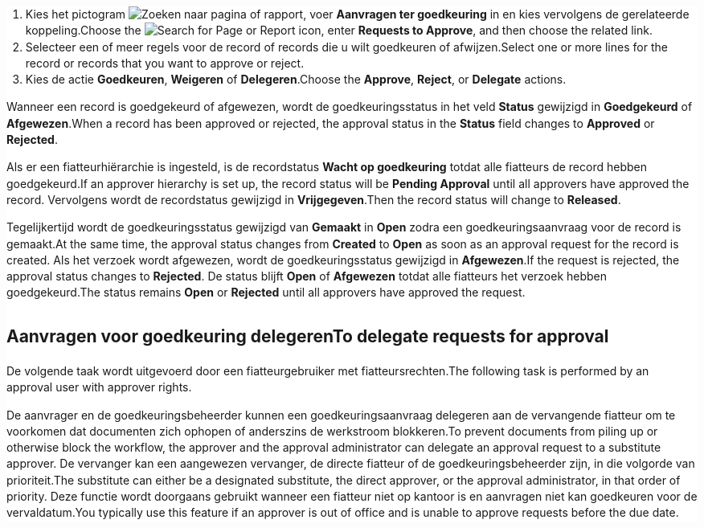 1. <span data-ttu-id="e42b4-139">Kies het pictogram ![Zoeken naar pagina of rapport](media/ui-search/search_small.png "pictogram Zoeken naar pagina of rapport"), voer **Aanvragen ter goedkeuring** in en kies vervolgens de gerelateerde koppeling.</span><span class="sxs-lookup"><span data-stu-id="e42b4-139">Choose the ![Search for Page or Report](media/ui-search/search_small.png "Search for Page or Report icon") icon, enter **Requests to Approve**, and then choose the related link.</span></span>
2. <span data-ttu-id="e42b4-140">Selecteer een of meer regels voor de record of records die u wilt goedkeuren of afwijzen.</span><span class="sxs-lookup"><span data-stu-id="e42b4-140">Select one or more lines for the record or records that you want to approve or reject.</span></span>
3. <span data-ttu-id="e42b4-141">Kies de actie **Goedkeuren**, **Weigeren** of **Delegeren**.</span><span class="sxs-lookup"><span data-stu-id="e42b4-141">Choose the **Approve**, **Reject**, or **Delegate** actions.</span></span>

<span data-ttu-id="e42b4-142">Wanneer een record is goedgekeurd of afgewezen, wordt de goedkeuringsstatus in het veld **Status** gewijzigd in **Goedgekeurd** of **Afgewezen**.</span><span class="sxs-lookup"><span data-stu-id="e42b4-142">When a record has been approved or rejected, the approval status in the **Status** field changes to **Approved** or **Rejected**.</span></span>

<span data-ttu-id="e42b4-143">Als er een fiatteurhiërarchie is ingesteld, is de recordstatus **Wacht op goedkeuring** totdat alle fiatteurs de record hebben goedgekeurd.</span><span class="sxs-lookup"><span data-stu-id="e42b4-143">If an approver hierarchy is set up, the record status will be **Pending Approval** until all approvers have approved the record.</span></span> <span data-ttu-id="e42b4-144">Vervolgens wordt de recordstatus gewijzigd in **Vrijgegeven**.</span><span class="sxs-lookup"><span data-stu-id="e42b4-144">Then the record status will change to **Released**.</span></span>

<span data-ttu-id="e42b4-145">Tegelijkertijd wordt de goedkeuringsstatus gewijzigd van **Gemaakt** in **Open** zodra een goedkeuringsaanvraag voor de record is gemaakt.</span><span class="sxs-lookup"><span data-stu-id="e42b4-145">At the same time, the approval status changes from **Created** to **Open** as soon as an approval request for the record is created.</span></span> <span data-ttu-id="e42b4-146">Als het verzoek wordt afgewezen, wordt de goedkeuringsstatus gewijzigd in **Afgewezen**.</span><span class="sxs-lookup"><span data-stu-id="e42b4-146">If the request is rejected, the approval status changes to **Rejected**.</span></span> <span data-ttu-id="e42b4-147">De status blijft **Open** of **Afgewezen** totdat alle fiatteurs het verzoek hebben goedgekeurd.</span><span class="sxs-lookup"><span data-stu-id="e42b4-147">The status remains **Open** or **Rejected** until all approvers have approved the request.</span></span>

## <a name="to-delegate-requests-for-approval"></a><span data-ttu-id="e42b4-148">Aanvragen voor goedkeuring delegeren</span><span class="sxs-lookup"><span data-stu-id="e42b4-148">To delegate requests for approval</span></span>
<span data-ttu-id="e42b4-149">De volgende taak wordt uitgevoerd door een fiatteurgebruiker met fiatteursrechten.</span><span class="sxs-lookup"><span data-stu-id="e42b4-149">The following task is performed by an approval user with approver rights.</span></span>

<span data-ttu-id="e42b4-150">De aanvrager en de goedkeuringsbeheerder kunnen een goedkeuringsaanvraag delegeren aan de vervangende fiatteur om te voorkomen dat documenten zich ophopen of anderszins de werkstroom blokkeren.</span><span class="sxs-lookup"><span data-stu-id="e42b4-150">To prevent documents from piling up or otherwise block the workflow, the approver and the approval administrator can delegate an approval request to a substitute approver.</span></span> <span data-ttu-id="e42b4-151">De vervanger kan een aangewezen vervanger, de directe fiatteur of de goedkeuringsbeheerder zijn, in die volgorde van prioriteit.</span><span class="sxs-lookup"><span data-stu-id="e42b4-151">The substitute can either be a designated substitute, the direct approver, or the approval administrator, in that order of priority.</span></span> <span data-ttu-id="e42b4-152">Deze functie wordt doorgaans gebruikt wanneer een fiatteur niet op kantoor is en aanvragen niet kan goedkeuren voor de vervaldatum.</span><span class="sxs-lookup"><span data-stu-id="e42b4-152">You typically use this feature if an approver is out of office and is unable to approve requests before the due date.</span></span>

